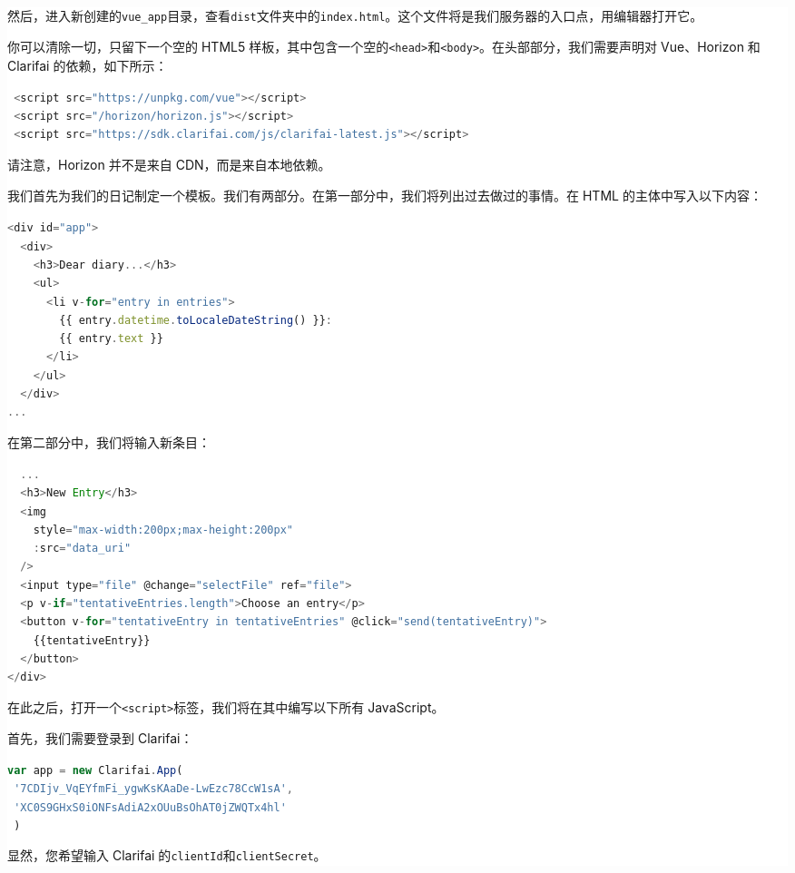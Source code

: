然后，进入新创建的`vue_app`目录，查看`dist`文件夹中的`index.html`。这个文件将是我们服务器的入口点，用编辑器打开它。

你可以清除一切，只留下一个空的 HTML5 样板，其中包含一个空的`<head>`和`<body>`。在头部部分，我们需要声明对 Vue、Horizon 和 Clarifai 的依赖，如下所示：

```js
 <script src="https://unpkg.com/vue"></script>
 <script src="/horizon/horizon.js"></script>
 <script src="https://sdk.clarifai.com/js/clarifai-latest.js"></script>
```

请注意，Horizon 并不是来自 CDN，而是来自本地依赖。

我们首先为我们的日记制定一个模板。我们有两部分。在第一部分中，我们将列出过去做过的事情。在 HTML 的主体中写入以下内容：

```js
<div id="app">
  <div>
    <h3>Dear diary...</h3>
    <ul>
      <li v-for="entry in entries">
        {{ entry.datetime.toLocaleDateString() }}:
        {{ entry.text }}
      </li>
    </ul>
  </div>
...
```

在第二部分中，我们将输入新条目：

```js
  ...
  <h3>New Entry</h3>
  <img
    style="max-width:200px;max-height:200px"
    :src="data_uri"
  />
  <input type="file" @change="selectFile" ref="file">
  <p v-if="tentativeEntries.length">Choose an entry</p>
  <button v-for="tentativeEntry in tentativeEntries" @click="send(tentativeEntry)">
    {{tentativeEntry}}
  </button>
</div>
```

在此之后，打开一个`<script>`标签，我们将在其中编写以下所有 JavaScript。

首先，我们需要登录到 Clarifai：

```js
var app = new Clarifai.App(
 '7CDIjv_VqEYfmFi_ygwKsKAaDe-LwEzc78CcW1sA',
 'XC0S9GHxS0iONFsAdiA2xOUuBsOhAT0jZWQTx4hl'
 )
```

显然，您希望输入 Clarifai 的`clientId`和`clientSecret`。
